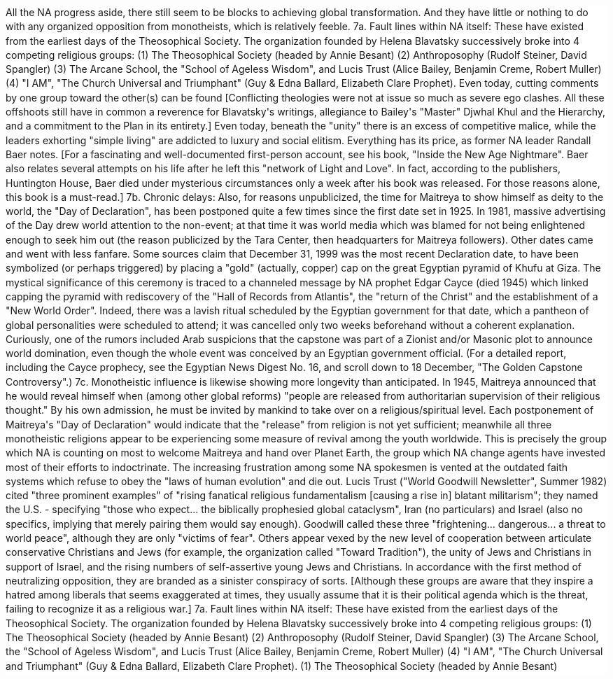 All the NA progress aside, there still seem to be blocks to achieving global transformation. And they have little or nothing to do with any organized opposition from monotheists, which is relatively feeble.
7a. Fault lines within NA itself: These have existed from the earliest days of the Theosophical Society. The organization founded by Helena Blavatsky successively broke into 4 competing religious groups: (1) The Theosophical Society (headed by Annie Besant) (2) Anthroposophy (Rudolf Steiner, David Spangler) (3) The Arcane School, the "School of Ageless Wisdom", and Lucis Trust (Alice Bailey, Benjamin Creme, Robert Muller) (4) "I AM", "The Church Universal and Triumphant" (Guy & Edna Ballard, Elizabeth Clare Prophet). Even today, cutting comments by one group toward the other(s) can be found [Conflicting theologies were not at issue so much as severe ego clashes. All these offshoots still have in common a reverence for Blavatsky's writings, allegiance to Bailey's "Master" Djwhal Khul and the Hierarchy, and a commitment to the Plan in its entirety.] Even today, beneath the "unity" there is an excess of competitive malice, while the leaders exhorting "simple living" are addicted to luxury and social elitism. Everything has its price, as former NA leader Randall Baer notes. [For a fascinating and well-documented first-person account, see his book, "Inside the New Age Nightmare". Baer also relates several attempts on his life after he left this "network of Light and Love". In fact, according to the publishers, Huntington House, Baer died under mysterious circumstances only a week after his book was released. For those reasons alone, this book is a must-read.] 7b. Chronic delays: Also, for reasons unpublicized, the time for Maitreya to show himself as deity to the world, the "Day of Declaration", has been postponed quite a few times since the first date set in 1925. In 1981, massive advertising of the Day drew world attention to the non-event; at that time it was world media which was blamed for not being enlightened enough to seek him out (the reason publicized by the Tara Center, then headquarters for Maitreya followers). Other dates came and went with less fanfare. Some sources claim that December 31, 1999 was the most recent Declaration date, to have been symbolized (or perhaps triggered) by placing a "gold" (actually, copper) cap on the great Egyptian pyramid of Khufu at Giza. The mystical significance of this ceremony is traced to a channeled message by NA prophet Edgar Cayce (died 1945) which linked capping the pyramid with rediscovery of the "Hall of Records from Atlantis", the "return of the Christ" and the establishment of a "New World Order". Indeed, there was a lavish ritual scheduled by the Egyptian government for that date, which a pantheon of global personalities were scheduled to attend; it was cancelled only two weeks beforehand without a coherent explanation. Curiously, one of the rumors included Arab suspicions that the capstone was part of a Zionist and/or Masonic plot to announce world domination, even though the whole event was conceived by an Egyptian government official. (For a detailed report, including the Cayce prophecy, see the Egyptian News Digest No. 16, and scroll down to 18 December, "The Golden Capstone Controversy".) 7c. Monotheistic influence is likewise showing more longevity than anticipated. In 1945, Maitreya announced that he would reveal himself when (among other global reforms) "people are released from authoritarian supervision of their religious thought." By his own admission, he must be invited by mankind to take over on a religious/spiritual level. Each postponement of Maitreya's "Day of Declaration" would indicate that the "release" from religion is not yet sufficient; meanwhile all three monotheistic religions appear to be experiencing some measure of revival among the youth worldwide. This is precisely the group which NA is counting on most to welcome Maitreya and hand over Planet Earth, the group which NA change agents have invested most of their efforts to indoctrinate. The increasing frustration among some NA spokesmen is vented at the outdated faith systems which refuse to obey the "laws of human evolution" and die out. Lucis Trust ("World Goodwill Newsletter", Summer 1982) cited "three prominent examples" of "rising fanatical religious fundamentalism [causing a rise in] blatant militarism"; they named the U.S. - specifying "those who expect... the biblically prophesied global cataclysm", Iran (no particulars) and Israel (also no specifics, implying that merely pairing them would say enough). Goodwill called these three "frightening... dangerous... a threat to world peace", although they are only "victims of fear". Others appear vexed by the new level of cooperation between articulate conservative Christians and Jews (for example, the organization called "Toward Tradition"), the unity of Jews and Christians in support of Israel, and the rising numbers of self-assertive young Jews and Christians. In accordance with the first method of neutralizing opposition, they are branded as a sinister conspiracy of sorts. [Although these groups are aware that they inspire a hatred among liberals that seems exaggerated at times, they usually assume that it is their political agenda which is the threat, failing to recognize it as a religious war.]
7a. Fault lines within NA itself:
These have existed from the earliest days of the Theosophical Society. The organization founded by Helena Blavatsky successively broke into 4 competing religious groups:
(1) The Theosophical Society (headed by Annie Besant) (2) Anthroposophy (Rudolf Steiner, David Spangler) (3) The Arcane School, the "School of Ageless Wisdom", and Lucis Trust (Alice Bailey, Benjamin Creme, Robert Muller) (4) "I AM", "The Church Universal and Triumphant" (Guy & Edna Ballard, Elizabeth Clare Prophet).
(1) The Theosophical Society (headed by Annie Besant)